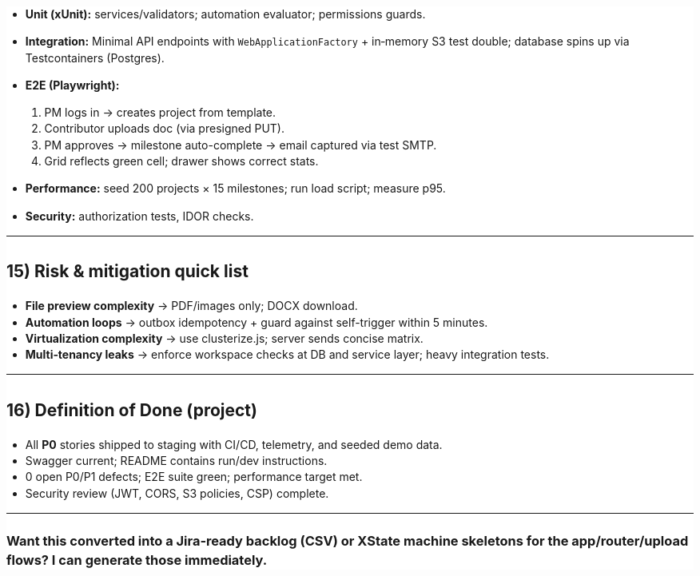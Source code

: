 * **Unit (xUnit):** services/validators; automation evaluator; permissions guards.
* **Integration:** Minimal API endpoints with `WebApplicationFactory` + in‑memory S3 test double; database spins up via Testcontainers (Postgres).
* **E2E (Playwright):**

  1. PM logs in → creates project from template.
  2. Contributor uploads doc (via presigned PUT).
  3. PM approves → milestone auto-complete → email captured via test SMTP.
  4. Grid reflects green cell; drawer shows correct stats.
* **Performance:** seed 200 projects × 15 milestones; run load script; measure p95.
* **Security:** authorization tests, IDOR checks.

---

## 15) Risk & mitigation quick list

* **File preview complexity** → PDF/images only; DOCX download.
* **Automation loops** → outbox idempotency + guard against self-trigger within 5 minutes.
* **Virtualization complexity** → use clusterize.js; server sends concise matrix.
* **Multi‑tenancy leaks** → enforce workspace checks at DB and service layer; heavy integration tests.

---

## 16) Definition of Done (project)

* All **P0** stories shipped to staging with CI/CD, telemetry, and seeded demo data.
* Swagger current; README contains run/dev instructions.
* 0 open P0/P1 defects; E2E suite green; performance target met.
* Security review (JWT, CORS, S3 policies, CSP) complete.

---

### Want this converted into a **Jira‑ready backlog** (CSV) or **XState machine skeletons** for the app/router/upload flows? I can generate those immediately.

